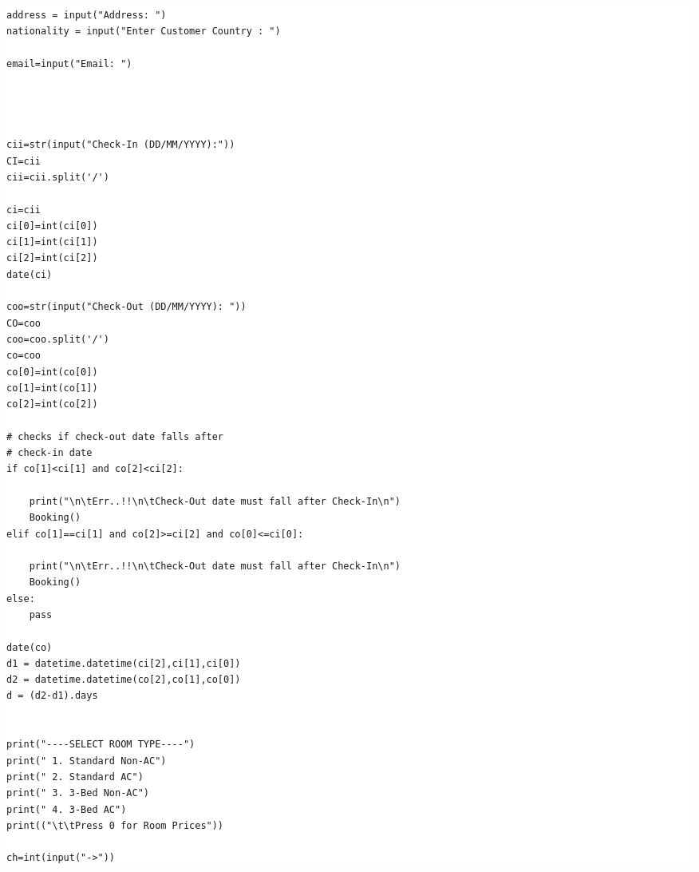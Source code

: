 
    address = input("Address: ")
    nationality = input("Enter Customer Country : ")

    email=input("Email: ")
    
        

            
    cii=str(input("Check-In (DD/MM/YYYY):"))
    CI=cii
    cii=cii.split('/')
    
    ci=cii
    ci[0]=int(ci[0])
    ci[1]=int(ci[1])
    ci[2]=int(ci[2])
    date(ci)

    coo=str(input("Check-Out (DD/MM/YYYY): "))
    CO=coo
    coo=coo.split('/')
    co=coo
    co[0]=int(co[0])
    co[1]=int(co[1])
    co[2]=int(co[2])

    # checks if check-out date falls after
    # check-in date
    if co[1]<ci[1] and co[2]<ci[2]:
            
        print("\n\tErr..!!\n\tCheck-Out date must fall after Check-In\n")
        Booking()
    elif co[1]==ci[1] and co[2]>=ci[2] and co[0]<=ci[0]:
            
        print("\n\tErr..!!\n\tCheck-Out date must fall after Check-In\n")
        Booking()
    else:
        pass

    date(co)
    d1 = datetime.datetime(ci[2],ci[1],ci[0])
    d2 = datetime.datetime(co[2],co[1],co[0])
    d = (d2-d1).days
 

    print("----SELECT ROOM TYPE----")
    print(" 1. Standard Non-AC")
    print(" 2. Standard AC")
    print(" 3. 3-Bed Non-AC")
    print(" 4. 3-Bed AC")
    print(("\t\tPress 0 for Room Prices"))

    ch=int(input("->"))
